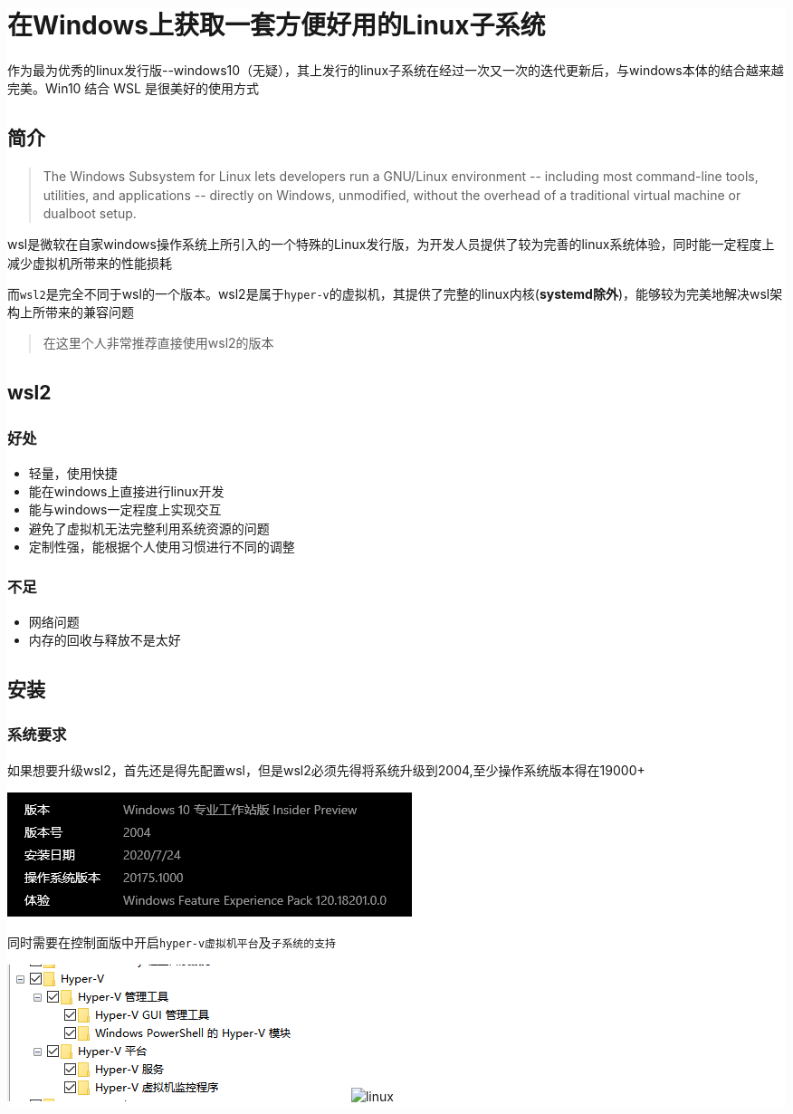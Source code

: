 # 在Windows上获取一套方便好用的Linux子系统

作为最为优秀的linux发行版--windows10（无疑），其上发行的linux子系统在经过一次又一次的迭代更新后，与windows本体的结合越来越完美。Win10 结合 WSL 是很美好的使用方式

## 简介

> The Windows Subsystem for Linux lets developers run a GNU/Linux environment -- including most command-line tools, utilities, and applications -- directly on Windows, unmodified, without the overhead of a traditional virtual machine or dualboot setup.

wsl是微软在自家windows操作系统上所引入的一个特殊的Linux发行版，为开发人员提供了较为完善的linux系统体验，同时能一定程度上减少虚拟机所带来的性能损耗

而`wsl2`是完全不同于wsl的一个版本。wsl2是属于`hyper-v`的虚拟机，其提供了完整的linux内核(**systemd除外**)，能够较为完美地解决wsl架构上所带来的兼容问题

> 在这里个人非常推荐直接使用wsl2的版本

## wsl2

### 好处

- 轻量，使用快捷
- 能在windows上直接进行linux开发
- 能与windows一定程度上实现交互
- 避免了虚拟机无法完整利用系统资源的问题
- 定制性强，能根据个人使用习惯进行不同的调整

### 不足

- 网络问题
- 内存的回收与释放不是太好

## 安装

### 系统要求

如果想要升级wsl2，首先还是得先配置wsl，但是wsl2必须先得将系统升级到2004,至少操作系统版本得在19000+

![ver](./img/version.png)

同时需要在控制面版中开启`hyper-v虚拟机平台`及`子系统的支持`

![hyper](./img/hyper.png)
![linux](https://i.loli.net/2020/06/21/IQmTPdBWjJGz8fZ.png)
